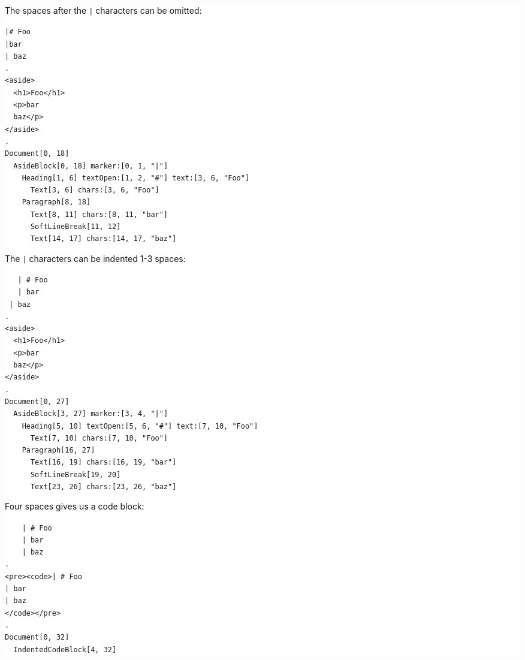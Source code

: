 
The spaces after the `|` characters can be omitted:

```````````````````````````````` example Aside: 4
|# Foo
|bar
| baz
.
<aside>
  <h1>Foo</h1>
  <p>bar
  baz</p>
</aside>
.
Document[0, 18]
  AsideBlock[0, 18] marker:[0, 1, "|"]
    Heading[1, 6] textOpen:[1, 2, "#"] text:[3, 6, "Foo"]
      Text[3, 6] chars:[3, 6, "Foo"]
    Paragraph[8, 18]
      Text[8, 11] chars:[8, 11, "bar"]
      SoftLineBreak[11, 12]
      Text[14, 17] chars:[14, 17, "baz"]
````````````````````````````````


The `|` characters can be indented 1-3 spaces:

```````````````````````````````` example Aside: 5
   | # Foo
   | bar
 | baz
.
<aside>
  <h1>Foo</h1>
  <p>bar
  baz</p>
</aside>
.
Document[0, 27]
  AsideBlock[3, 27] marker:[3, 4, "|"]
    Heading[5, 10] textOpen:[5, 6, "#"] text:[7, 10, "Foo"]
      Text[7, 10] chars:[7, 10, "Foo"]
    Paragraph[16, 27]
      Text[16, 19] chars:[16, 19, "bar"]
      SoftLineBreak[19, 20]
      Text[23, 26] chars:[23, 26, "baz"]
````````````````````````````````


Four spaces gives us a code block:

```````````````````````````````` example Aside: 6
    | # Foo
    | bar
    | baz
.
<pre><code>| # Foo
| bar
| baz
</code></pre>
.
Document[0, 32]
  IndentedCodeBlock[4, 32]
````````````````````````````````
